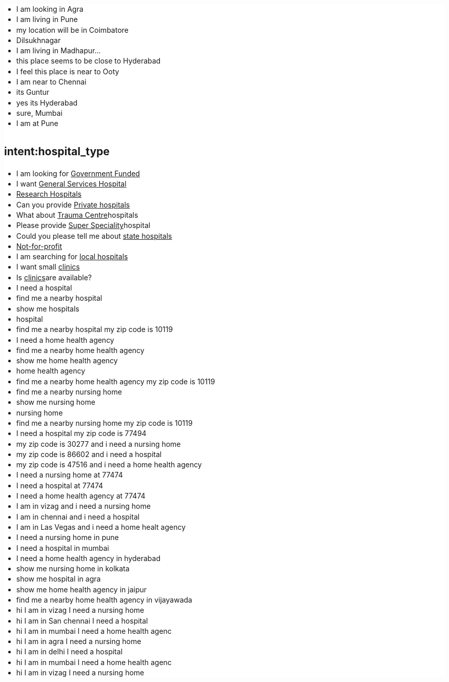 - I am looking in Agra
- I am living in Pune
- my location will be in Coimbatore
- Dilsukhnagar
- I am living in Madhapur...
- this place seems to be close to Hyderabad
- I feel this place is near to Ooty
- I am near to Chennai
- its Guntur
- yes its Hyderabad
- sure, Mumbai
- I am at Pune

## intent:hospital_type
- I am looking for [Government Funded](hospitaltype)
- I want [General Services Hospital](hospitaltype)
- [Research Hospitals](hospitaltype)
- Can you provide [Private hospitals](hospitaltype)
- What about [Trauma Centre](hospitaltype)hospitals
- Please provide [Super Speciality](hospitaltype)hospital
- Could you please tell me about [state hospitals](hospitaltype)
- [Not-for-profit](hospitaltype)
- I am searching for [local hospitals](hospitaltype)
- I want small [clinics](hospitaltype)
- Is [clinics](hospitaltype)are available?
- I need a hospital
- find me a nearby hospital
- show me hospitals
- hospital
- find me a nearby hospital my zip code is 10119
- I need a home health agency
- find me a nearby home health agency
- show me home health agency
- home health agency
- find me a nearby home health agency my zip code is 10119
- find me a nearby nursing home
- show me nursing home
- nursing home
- find me a nearby nursing home my zip code is 10119
- I need a hospital my zip code is 77494
- my zip code is 30277 and i need a nursing home
- my zip code is 86602 and i need a hospital
- my zip code is 47516 and i need a home health agency
- I need a nursing home at 77474
- I need a hospital at 77474
- I need a home health agency at 77474
- I am in vizag and i need a nursing home
- I am in chennai and i need a hospital
- I am in Las Vegas and i need a home healt agency
- I need a nursing home in pune
- I need a hospital in mumbai
- I need a home health agency in hyderabad
- show me nursing home in kolkata
- show me hospital in agra
- show me home health agency in jaipur
- find me a nearby home health agency in vijayawada
- hi I am in vizag I need a nursing home
- hi I am in San chennai I need a hospital
- hi I am in mumbai I need a home health agenc
- hi I am in agra I need a nursing home
- hi I am in delhi I need a hospital
- hi I am in mumbai I need a home health agenc
- hi I am in vizag I need a nursing home